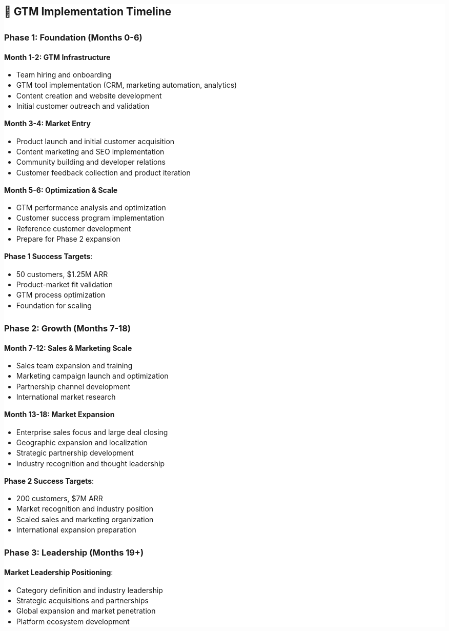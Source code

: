
## 🚀 GTM Implementation Timeline

### Phase 1: Foundation (Months 0-6)

**Month 1-2: GTM Infrastructure**
- Team hiring and onboarding
- GTM tool implementation (CRM, marketing automation, analytics)
- Content creation and website development
- Initial customer outreach and validation

**Month 3-4: Market Entry**
- Product launch and initial customer acquisition
- Content marketing and SEO implementation
- Community building and developer relations
- Customer feedback collection and product iteration

**Month 5-6: Optimization & Scale**
- GTM performance analysis and optimization
- Customer success program implementation
- Reference customer development
- Prepare for Phase 2 expansion

**Phase 1 Success Targets**:
- 50 customers, $1.25M ARR
- Product-market fit validation
- GTM process optimization
- Foundation for scaling

### Phase 2: Growth (Months 7-18)

**Month 7-12: Sales & Marketing Scale**
- Sales team expansion and training
- Marketing campaign launch and optimization
- Partnership channel development
- International market research

**Month 13-18: Market Expansion**
- Enterprise sales focus and large deal closing
- Geographic expansion and localization
- Strategic partnership development
- Industry recognition and thought leadership

**Phase 2 Success Targets**:
- 200 customers, $7M ARR
- Market recognition and industry position
- Scaled sales and marketing organization
- International expansion preparation

### Phase 3: Leadership (Months 19+)

**Market Leadership Positioning**:
- Category definition and industry leadership
- Strategic acquisitions and partnerships
- Global expansion and market penetration
- Platform ecosystem development
